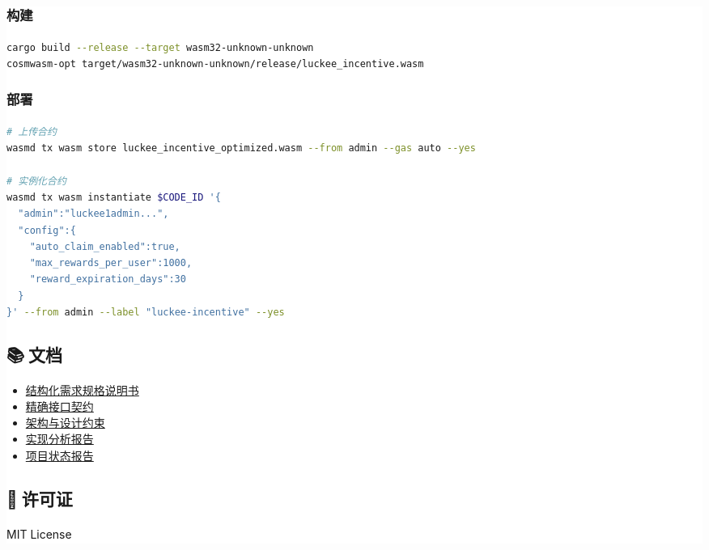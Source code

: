 ### 构建
```bash
cargo build --release --target wasm32-unknown-unknown
cosmwasm-opt target/wasm32-unknown-unknown/release/luckee_incentive.wasm
```

### 部署
```bash
# 上传合约
wasmd tx wasm store luckee_incentive_optimized.wasm --from admin --gas auto --yes

# 实例化合约
wasmd tx wasm instantiate $CODE_ID '{
  "admin":"luckee1admin...",
  "config":{
    "auto_claim_enabled":true,
    "max_rewards_per_user":1000,
    "reward_expiration_days":30
  }
}' --from admin --label "luckee-incentive" --yes
```

## 📚 文档

- [结构化需求规格说明书](docs/01-结构化需求规格说明书.md)
- [精确接口契约](docs/02-精确接口契约.md)
- [架构与设计约束](docs/03-架构与设计约束.md)
- [实现分析报告](实现分析报告.md)
- [项目状态报告](项目状态报告.md)

## 📄 许可证

MIT License